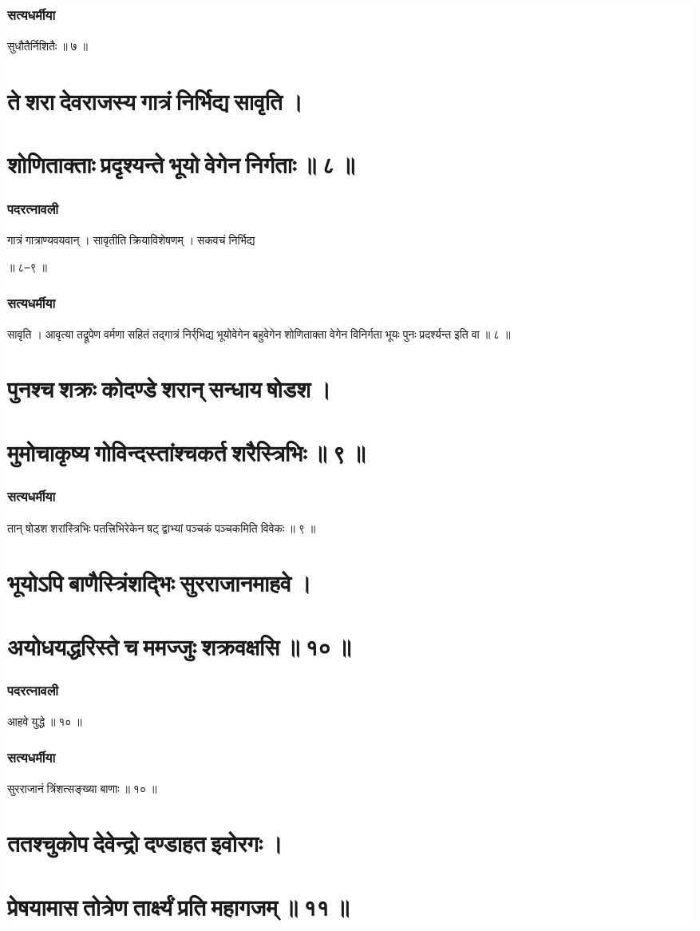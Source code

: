 ### **सत्यधर्मीया**

सुधौतैर्निशितैः ॥ ७ ॥

# **ते शरा देवराजस्य गात्रं निर्भिद्य सावृति ।**

# **शोणिताक्ताः प्रदृश्यन्ते भूयो वेगेन निर्गताः ॥ ८ ॥**

### **पदरत्नावली**

गात्रं गात्राण्यवयवान् । सावृतीति क्रियाविशेषणम् । सकवचं निर्भिद्य

॥ ८–९ ॥

### **सत्यधर्मीया**

सावृति । आवृत्या तद्रूपेण वर्मणा सहितं तद्गात्रं निर्र्भिद्य भूयोवेगेन बहुवेगेन शोणिताक्ता वेगेन विनिर्गता भूयः पुनः प्रदर्श्यन्त इति वा ॥ ८ ॥

# **पुनश्च शक्रः कोदण्डे शरान् सन्धाय षोडश ।**

# **मुमोचाकृष्य गोविन्दस्तांश्चकर्त शरैस्त्रिभिः ॥ ९ ॥**

### **सत्यधर्मीया**

तान् षोडश शरांस्त्रिभिः पतत्त्रिभिरेकेन षट् द्वाभ्यां पञ्चकं पञ्चकमिति विवेकः ॥ ९ ॥

# **भूयोऽपि बाणैस्त्रिंशद्भिः सुरराजानमाहवे ।**

# **अयोधयद्धरिस्ते च ममज्जुः शक्रवक्षसि ॥ १० ॥**

### **पदरत्नावली**

आहवे युद्धे ॥ १० ॥

### **सत्यधर्मीया**

सुरराजानं त्रिंशत्सङ्ख्या बाणाः ॥ १० ॥

# **ततश्चुकोप देवेन्द्रो दण्डाहत इवोरगः ।**

# **प्रेषयामास तोत्रेण तार्क्ष्यं प्रति महागजम् ॥ ११ ॥**

